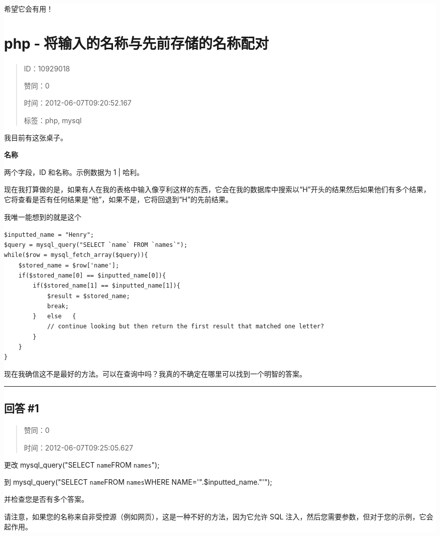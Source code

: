 希望它会有用！

# php - 将输入的名称与先前存储的名称配对

> ID：10929018
> 
> 赞同：0
> 
> 时间：2012-06-07T09:20:52.167
> 
> 标签：php, mysql

我目前有这张桌子。

**名称**

两个字段，ID 和名称。示例数据为 1 | 哈利。

现在我打算做的是，如果有人在我的表格中输入像亨利这样的东西，它会在我的数据库中搜索以“H”开头的结果然后如果他们有多个结果，它将查看是否有任何结果是“他”，如果不是，它将回退到“H”的先前结果。

我唯一能想到的就是这个

```
$inputted_name = "Henry";
$query = mysql_query("SELECT `name` FROM `names`");
while($row = mysql_fetch_array($query)){
    $stored_name = $row['name'];
    if($stored_name[0] == $inputted_name[0]){
        if($stored_name[1] == $inputted_name[1]){
            $result = $stored_name;
            break;
        }   else   {
            // continue looking but then return the first result that matched one letter?
        }
    }
} 
```

现在我确信这不是最好的方法。可以在查询中吗？我真的不确定在哪里可以找到一个明智的答案。

* * *

## 回答 #1

> 赞同：0
> 
> 时间：2012-06-07T09:25:05.627

更改 mysql_query("SELECT `name`FROM `names`");

到 mysql_query("SELECT `name`FROM `names`WHERE NAME='".$inputted_name."'");

并检查您是否有多个答案。

请注意，如果您的名称来自非受控源（例如网页），这是一种不好的方法，因为它允许 SQL 注入，然后您需要参数，但对于您的示例，它会起作用。
